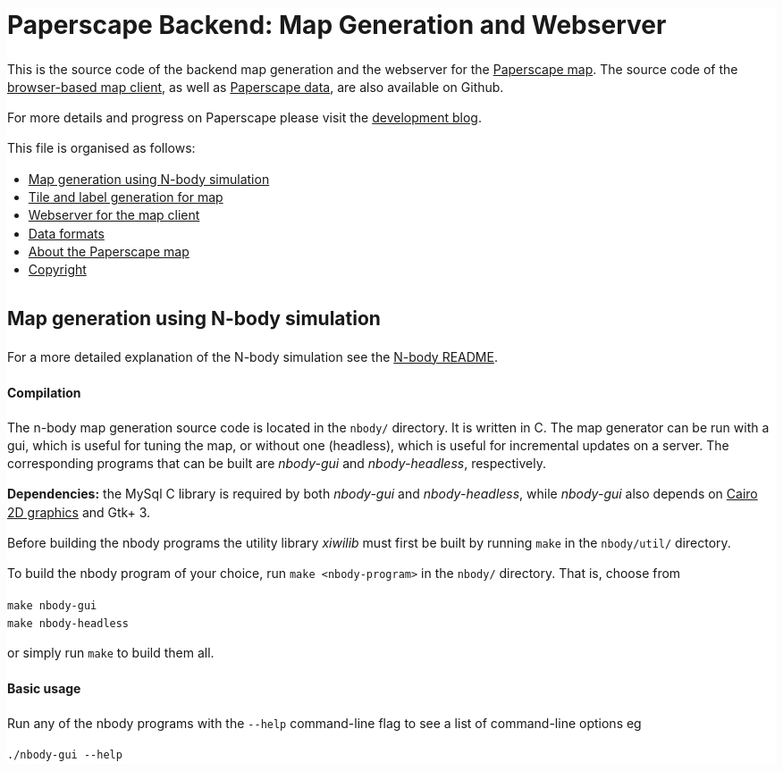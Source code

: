 Paperscape Backend: Map Generation and Webserver
================================================

This is the source code of the backend map generation and the webserver for the [Paperscape map](http://paperscape.org).
The source code of the [browser-based map client](https://github.com/paperscape/paperscape-mapclient), as well as [Paperscape data](https://github.com/paperscape/paperscape-data), are also available on Github.

For more details and progress on Paperscape please visit the [development blog](http://blog.paperscape.org).

This file is organised as follows:
- [Map generation using N-body simulation](#map-generation-using-n-body-simulation)
- [Tile and label generation for map](#tile-and-label-generation-for-map)
- [Webserver for the map client](#webserver-for-the-map-client)
- [Data formats](#data-formats)
- [About the Paperscape map](#about-the-paperscape-map)
- [Copyright](#copyright)

Map generation using N-body simulation
--------------------------------------

For a more detailed explanation of the N-body simulation see the [N-body README](nbody/README.md).

#### Compilation ####

The n-body map generation source code is located in the `nbody/` directory. 
It is written in C.
The map generator can be run with a gui, which is useful for tuning the map, or without one (headless), which is useful for incremental updates on a server.
The corresponding programs that can be built are _nbody-gui_ and _nbody-headless_, respectively.

**Dependencies:** the MySql C library is required by both _nbody-gui_ and _nbody-headless_, while _nbody-gui_ also depends on [Cairo 2D graphics](https://cairographics.org/) and Gtk+ 3.

Before building the nbody programs the utility library _xiwilib_ must first be built by running `make` in the `nbody/util/` directory.

To build the nbody program of your choice, run `make <nbody-program>` in the `nbody/` directory.
That is, choose from

```shell
make nbody-gui
make nbody-headless
```

or simply run `make` to build them all.

#### Basic usage ####

Run any of the nbody programs with the `--help` command-line flag to see a list of command-line options eg

```shell
./nbody-gui --help
```

